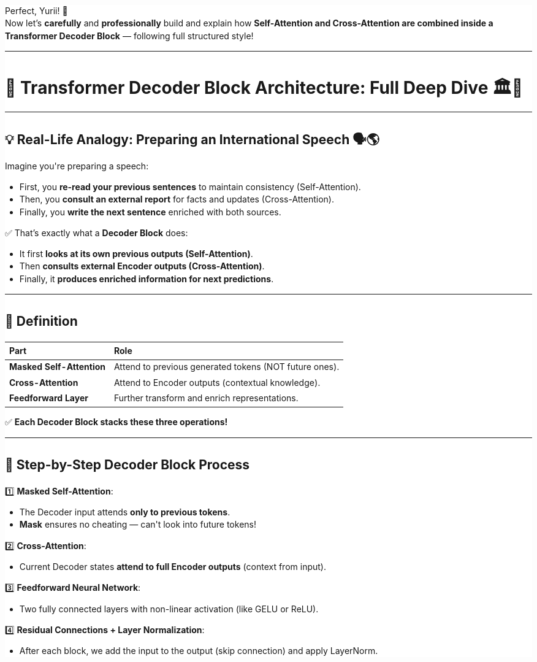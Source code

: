 Perfect, Yurii! 🚀  
Now let’s **carefully** and **professionally** build and explain how **Self-Attention and Cross-Attention are combined inside a Transformer Decoder Block** — following full structured style!

---

# **🔖 Transformer Decoder Block Architecture: Full Deep Dive 🏛️🚀**

---

## **💡 Real-Life Analogy: Preparing an International Speech 🗣️🌎**

Imagine you're preparing a speech:
- First, you **re-read your previous sentences** to maintain consistency (Self-Attention).
- Then, you **consult an external report** for facts and updates (Cross-Attention).
- Finally, you **write the next sentence** enriched with both sources.

✅ That’s exactly what a **Decoder Block** does:
- It first **looks at its own previous outputs (Self-Attention)**.
- Then **consults external Encoder outputs (Cross-Attention)**.
- Finally, it **produces enriched information for next predictions**.

---

## **📌 Definition**

| Part | Role |
|:-----|:-----|
| **Masked Self-Attention** | Attend to previous generated tokens (NOT future ones). |
| **Cross-Attention** | Attend to Encoder outputs (contextual knowledge). |
| **Feedforward Layer** | Further transform and enrich representations. |

✅ **Each Decoder Block stacks these three operations!**

---

## **🔄 Step-by-Step Decoder Block Process**

1️⃣ **Masked Self-Attention**:
- The Decoder input attends **only to previous tokens**.
- **Mask** ensures no cheating — can't look into future tokens!

2️⃣ **Cross-Attention**:
- Current Decoder states **attend to full Encoder outputs** (context from input).

3️⃣ **Feedforward Neural Network**:
- Two fully connected layers with non-linear activation (like GELU or ReLU).

4️⃣ **Residual Connections + Layer Normalization**:
- After each block, we add the input to the output (skip connection) and apply LayerNorm.
